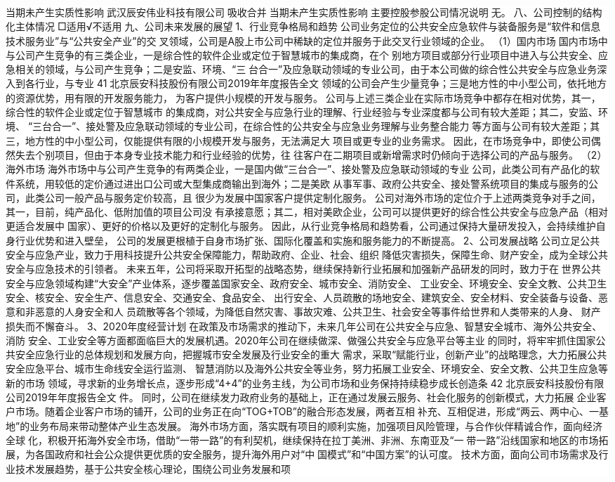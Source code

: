 当期未产生实质性影响
武汉辰安伟业科技有限公司
吸收合并
当期未产生实质性影响
主要控股参股公司情况说明
无。
八、公司控制的结构化主体情况
□适用√不适用
九、公司未来发展的展望
1、行业竞争格局和趋势
公司业务定位的公共安全应急软件与装备服务是“软件和信息技术服务业”与“公共安全产业”的交
叉领域，公司是A股上市公司中稀缺的定位并服务于此交叉行业领域的企业。
（1）国内市场
国内市场中与公司产生竞争的有三类企业，一是综合性的软件企业或定位于智慧城市的集成商，在个
别地方项目或部分行业项目中进入与公共安全、应急相关的领域，与公司产生竞争；二是安监、环境、“三
台合一”及应急联动领域的专业公司，由于本公司做的综合性公共安全与应急业务深入到各行业，与专业
41
北京辰安科技股份有限公司2019年年度报告全文
领域的公司会产生少量竞争；三是地方性的中小型公司，依托地方的资源优势，用有限的开发服务能力，
为客户提供小规模的开发与服务。
公司与上述三类企业在实际市场竞争中都存在相对优势，其一，综合性的软件企业或定位于智慧城市
的集成商，对公共安全与应急行业的理解、行业经验与专业深度都与公司有较大差距；其二，安监、环境、
“三台合一”、接处警及应急联动领域的专业公司，在综合性的公共安全与应急业务理解与业务整合能力
等方面与公司有较大差距；其三，地方性的中小型公司，仅能提供有限的小规模开发与服务，无法满足大
项目或更专业的业务需求。
因此，在市场竞争中，即使公司偶然失去个别项目，但由于本身专业技术能力和行业经验的优势，往
往客户在二期项目或新增需求时仍倾向于选择公司的产品与服务。
（2）海外市场
海外市场中与公司产生竞争的有两类企业，一是国内做“三台合一”、接处警及应急联动领域的专业
公司，此类公司有产品化的软件系统，用较低的定价通过进出口公司或大型集成商输出到海外；二是美欧
从事军事、政府公共安全、接处警系统项目的集成与服务的公司，此类公司一般产品与服务定价较高，且
很少为发展中国家客户提供定制化服务。
公司对海外市场的定位介于上述两类竞争对手之间，其一，目前，纯产品化、低附加值的项目公司没
有承接意愿；其二，相对美欧企业，公司可以提供更好的综合性公共安全与应急产品（相对更适合发展中
国家）、更好的价格以及更好的定制化与服务。
因此，从行业竞争格局和趋势看，公司通过保持大量研发投入，会持续维护自身行业优势和进入壁垒，
公司的发展更根植于自身市场扩张、国际化覆盖和实施和服务能力的不断提高。
2、公司发展战略
公司立足公共安全与应急产业，致力于用科技提升公共安全保障能力，帮助政府、企业、社会、组织
降低灾害损失，保障生命、财产安全，成为全球公共安全与应急技术的引领者。
未来五年，公司将采取开拓型的战略态势，继续保持新行业拓展和加强新产品研发的同时，致力于在
世界公共安全与应急领域构建“大安全”产业体系，逐步覆盖国家安全、政府安全、城市安全、消防安全、
工业安全、环境安全、安全文教、公共卫生安全、核安全、安全生产、信息安全、交通安全、食品安全、
出行安全、人员疏散的场地安全、建筑安全、安全材料、安全装备与设备、恶意和非恶意的人身安全和人
员疏散等各个领域，为降低自然灾害、事故灾难、公共卫生、社会安全等事件给世界和人类带来的人身、
财产损失而不懈奋斗。
3、2020年度经营计划
在政策及市场需求的推动下，未来几年公司在公共安全与应急、智慧安全城市、海外公共安全、消防
安全、工业安全等方面都面临巨大的发展机遇。2020年公司在继续做深、做强公共安全与应急平台等主业
的同时，将牢牢抓住国家公共安全应急行业的总体规划和发展方向，把握城市安全发展及行业安全的重大
需求，采取“赋能行业，创新产业”的战略理念，大力拓展公共安全应急平台、城市生命线安全运行监测、
智慧消防以及海外公共安全等业务，努力拓展工业安全、环境安全、安全文教、公共卫生应急等新的市场
领域，寻求新的业务增长点，逐步形成“4+4”的业务主线，为公司市场和业务保持持续稳步成长创造条
42
北京辰安科技股份有限公司2019年年度报告全文
件。
同时，公司在继续发力政府业务的基础上，正在通过发展云服务、社会化服务的创新模式，大力拓展
企业客户市场。随着企业客户市场的铺开，公司的业务正在向“TOG+TOB”的融合形态发展，两者互相
补充、互相促进，形成“两云、两中心、一基地”的业务布局来带动整体产业生态发展。
海外市场方面，落实既有项目的顺利实施，加强项目风险管理，与合作伙伴精诚合作，面向经济全球
化，积极开拓海外安全市场，借助“一带一路”的有利契机，继续保持在拉丁美洲、非洲、东南亚及“一
带一路”沿线国家和地区的市场拓展，为各国政府和社会公众提供更优质的安全服务，提升海外用户对“中
国模式”和“中国方案”的认可度。
技术方面，面向公司市场需求及行业技术发展趋势，基于公共安全核心理论，围绕公司业务发展和项